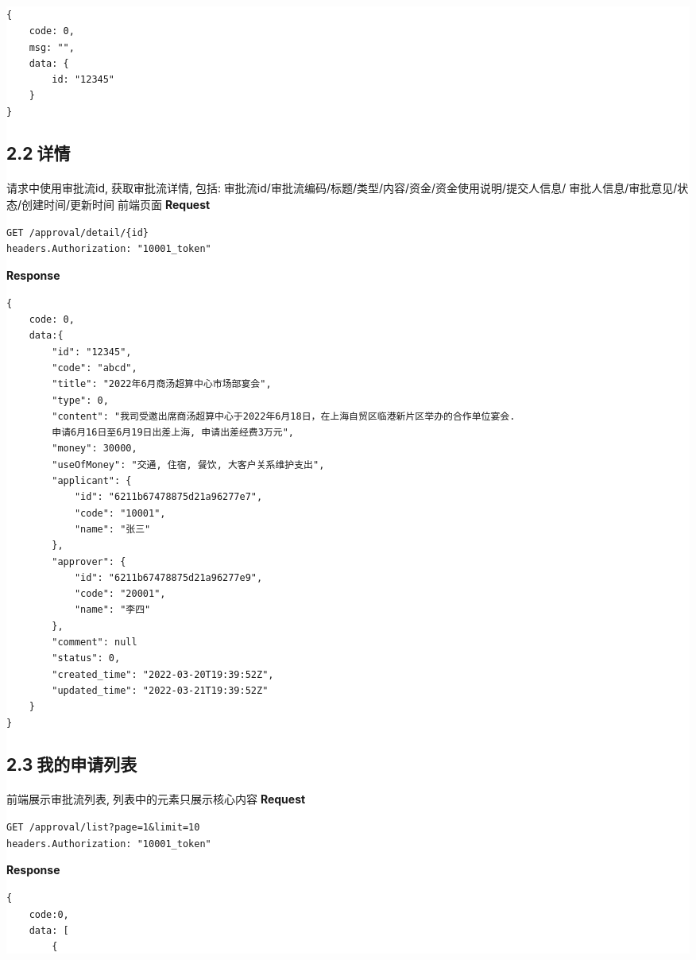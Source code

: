```
{
    code: 0,
    msg: "",
    data: {
        id: "12345"
    }
}
```

## 2.2 详情
请求中使用审批流id, 获取审批流详情, 包括:
审批流id/审批流编码/标题/类型/内容/资金/资金使用说明/提交人信息/
审批人信息/审批意见/状态/创建时间/更新时间
前端页面
**Request**
```
GET /approval/detail/{id}
headers.Authorization: "10001_token"
```
**Response**  
```
{
    code: 0,
    data:{
        "id": "12345",
        "code": "abcd",
        "title": "2022年6月商汤超算中心市场部宴会",
        "type": 0,
        "content": "我司受邀出席商汤超算中心于2022年6月18日，在上海自贸区临港新片区举办的合作单位宴会.
        申请6月16日至6月19日出差上海, 申请出差经费3万元",
        "money": 30000,
        "useOfMoney": "交通, 住宿, 餐饮, 大客户关系维护支出",
        "applicant": {
            "id": "6211b67478875d21a96277e7",
            "code": "10001",
            "name": "张三"
        },
        "approver": {
            "id": "6211b67478875d21a96277e9",
            "code": "20001",
            "name": "李四"
        },
        "comment": null
        "status": 0,
        "created_time": "2022-03-20T19:39:52Z",
        "updated_time": "2022-03-21T19:39:52Z"
    }
}
```

## 2.3 我的申请列表
前端展示审批流列表, 列表中的元素只展示核心内容
**Request**
```
GET /approval/list?page=1&limit=10
headers.Authorization: "10001_token"
```
**Response**
```
{
    code:0,
    data: [
        {
```